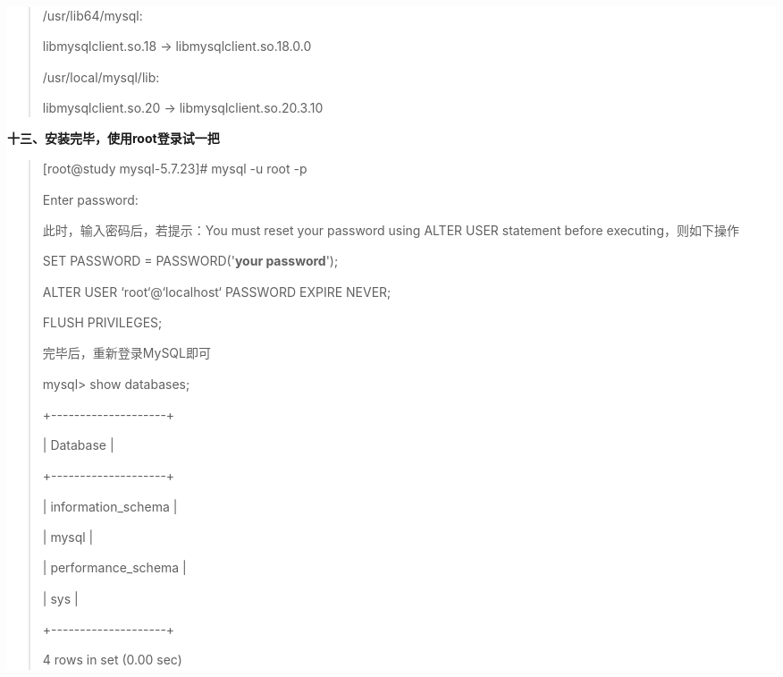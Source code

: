 >
> /usr/lib64/mysql:
>
> libmysqlclient.so.18 -> libmysqlclient.so.18.0.0
>
> /usr/local/mysql/lib:
>
> libmysqlclient.so.20 -> libmysqlclient.so.20.3.10

**十三、安装完毕，使用root登录试一把**

> [root@study mysql-5.7.23]# mysql -u root -p
>
> Enter password:
>
> 此时，输入密码后，若提示：You must reset your password using ALTER USER statement before executing，则如下操作
>
> SET PASSWORD = PASSWORD('**your password**');
>
> ALTER USER ‘root‘@‘localhost‘ PASSWORD EXPIRE NEVER; 
>
> FLUSH PRIVILEGES;
>
> 完毕后，重新登录MySQL即可
>
> mysql> show databases; 
>
> +--------------------+
>
> | Database |
>
> +--------------------+
>
> | information_schema |
>
> | mysql |
>
> | performance_schema |
>
> | sys |
>
> +--------------------+
>
> 4 rows in set (0.00 sec)

